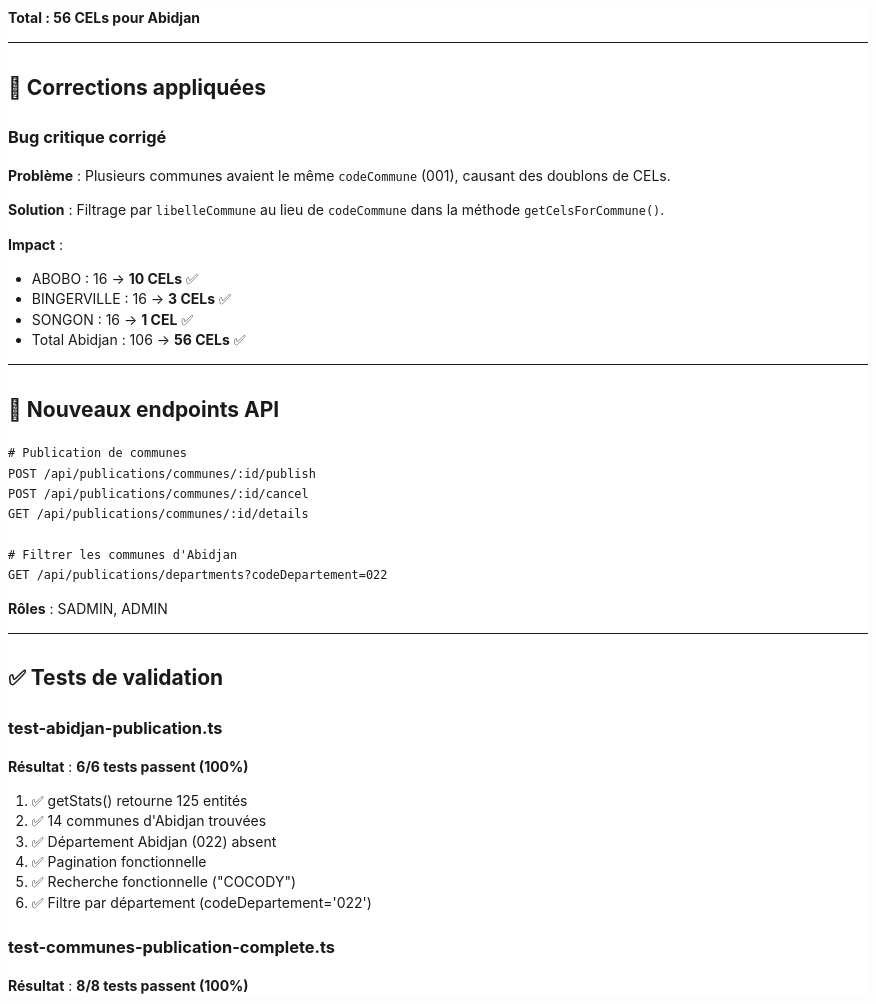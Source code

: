 **Total : 56 CELs pour Abidjan**

---

## 🔧 Corrections appliquées

### Bug critique corrigé

**Problème** : Plusieurs communes avaient le même `codeCommune` (001), causant des doublons de CELs.

**Solution** : Filtrage par `libelleCommune` au lieu de `codeCommune` dans la méthode `getCelsForCommune()`.

**Impact** :
- ABOBO : 16 → **10 CELs** ✅
- BINGERVILLE : 16 → **3 CELs** ✅
- SONGON : 16 → **1 CEL** ✅
- Total Abidjan : 106 → **56 CELs** ✅

---

## 📡 Nouveaux endpoints API

```http
# Publication de communes
POST /api/publications/communes/:id/publish
POST /api/publications/communes/:id/cancel
GET /api/publications/communes/:id/details

# Filtrer les communes d'Abidjan
GET /api/publications/departments?codeDepartement=022
```

**Rôles** : SADMIN, ADMIN

---

## ✅ Tests de validation

### test-abidjan-publication.ts
**Résultat** : **6/6 tests passent (100%)**

1. ✅ getStats() retourne 125 entités
2. ✅ 14 communes d'Abidjan trouvées
3. ✅ Département Abidjan (022) absent
4. ✅ Pagination fonctionnelle
5. ✅ Recherche fonctionnelle ("COCODY")
6. ✅ Filtre par département (codeDepartement='022')

### test-communes-publication-complete.ts
**Résultat** : **8/8 tests passent (100%)**
